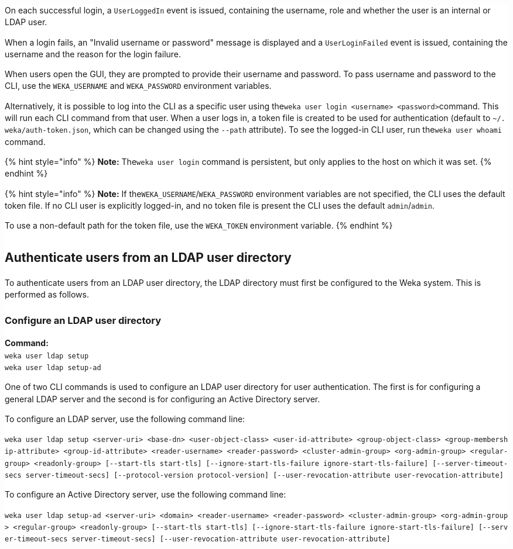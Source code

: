 On each successful login, a `UserLoggedIn` event is issued, containing the username, role and whether the user is an internal or LDAP user.

When a login fails, an "Invalid username or password" message is displayed and a `UserLoginFailed` event is issued, containing the username and the reason for the login failure.

When users open the GUI, they are prompted to provide their username and password. To pass username and password to the CLI, use the `WEKA_USERNAME` and `WEKA_PASSWORD` environment variables.

Alternatively, it is possible to log into the CLI as a specific user using the`weka user login <username> <password>`command. This will run each CLI command from that user. When a user logs in, a token file is created to be used for authentication (default to `~/.weka/auth-token.json`, which can be changed using the `--path` attribute). To see the logged-in CLI user, run the`weka user whoami` command.

{% hint style="info" %}
**Note:** The`weka user login` command is persistent, but only applies to the host on which it was set.
{% endhint %}

{% hint style="info" %}
**Note:** If the`WEKA_USERNAME`/`WEKA_PASSWORD` environment variables are not specified, the CLI uses the default token file. If no CLI user is explicitly logged-in, and no token file is present the CLI uses the default `admin`/`admin`.

To use a non-default path for the token file, use the `WEKA_TOKEN` environment variable.
{% endhint %}

## Authenticate users from an LDAP user directory

To authenticate users from an LDAP user directory, the LDAP directory must first be configured to the Weka system. This is performed as follows.

### Configure an LDAP user directory

**Command:**\
`weka user ldap setup`  \
`weka user ldap setup-ad`

One of two CLI commands is used to configure an LDAP user directory for user authentication. The first is for configuring a general LDAP server and the second is for configuring an Active Directory server.

To configure an LDAP server, use the following command line:

`weka user ldap setup <server-uri> <base-dn> <user-object-class> <user-id-attribute> <group-object-class> <group-membership-attribute> <group-id-attribute> <reader-username> <reader-password> <cluster-admin-group> <org-admin-group> <regular-group> <readonly-group> [--start-tls start-tls] [--ignore-start-tls-failure ignore-start-tls-failure] [--server-timeout-secs server-timeout-secs] [--protocol-version protocol-version] [--user-revocation-attribute user-revocation-attribute]`

To configure an Active Directory server, use the following command line:

`weka user ldap setup-ad <server-uri> <domain> <reader-username> <reader-password> <cluster-admin-group> <org-admin-group> <regular-group> <readonly-group> [--start-tls start-tls] [--ignore-start-tls-failure ignore-start-tls-failure] [--server-timeout-secs server-timeout-secs] [--user-revocation-attribute user-revocation-attribute]`
